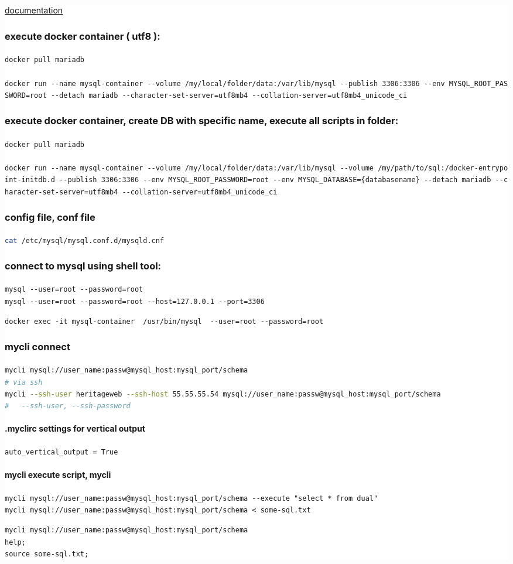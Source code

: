 [documentation](https://mariadb.com/kb/en/)

### execute docker container ( utf8 ):
```
docker pull mariadb

docker run --name mysql-container --volume /my/local/folder/data:/var/lib/mysql --publish 3306:3306 --env MYSQL_ROOT_PASSWORD=root --detach mariadb --character-set-server=utf8mb4 --collation-server=utf8mb4_unicode_ci
```

### execute docker container, create DB with specific name, execute all scripts in folder:
```
docker pull mariadb

docker run --name mysql-container --volume /my/local/folder/data:/var/lib/mysql --volume /my/path/to/sql:/docker-entrypoint-initdb.d --publish 3306:3306 --env MYSQL_ROOT_PASSWORD=root --env MYSQL_DATABASE={databasename} --detach mariadb --character-set-server=utf8mb4 --collation-server=utf8mb4_unicode_ci
```

### config file, conf file
```sh
cat /etc/mysql/mysql.conf.d/mysqld.cnf
```

### connect to mysql using shell tool:
```
mysql --user=root --password=root
mysql --user=root --password=root --host=127.0.0.1 --port=3306
```
```
docker exec -it mysql-container  /usr/bin/mysql  --user=root --password=root
```

### mycli connect
```bash
mycli mysql://user_name:passw@mysql_host:mysql_port/schema
# via ssh 
mycli --ssh-user heritageweb --ssh-host 55.55.55.54 mysql://user_name:passw@mysql_host:mysql_port/schema
#   --ssh-user, --ssh-password
```
#### .myclirc settings for vertical output
```properties
auto_vertical_output = True
```

#### mycli execute script, mycli 
```
mycli mysql://user_name:passw@mysql_host:mysql_port/schema --execute "select * from dual"
mycli mysql://user_name:passw@mysql_host:mysql_port/schema < some-sql.txt
```
```
mycli mysql://user_name:passw@mysql_host:mysql_port/schema
help;
source some-sql.txt;
```
